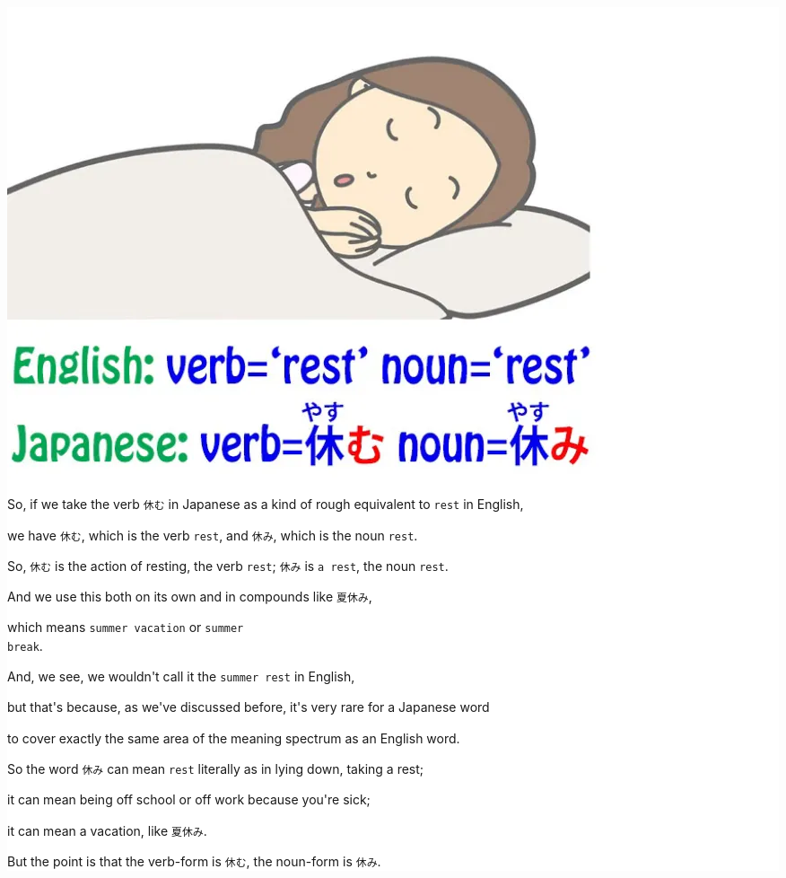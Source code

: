 ![](media/image118.webp)

So, if we take the verb <code>休む</code> in Japanese as a kind of rough equivalent to <code>rest</code> in English,

we have <code>休む</code>, which is the verb <code>rest</code>, and <code>休み</code>, which is the noun <code>rest</code>.

So, <code>休む</code> is the action of resting, the verb <code>rest</code>; <code>休み</code> is <code>a rest</code>, the noun <code>rest</code>.

And we use this both on its own and in compounds like <code>夏休み</code>,

which means <code>summer vacation</code> or <code>summer break</code>.

And, we see, we wouldn't call it the <code>summer rest</code> in English,

but that's because, as we've discussed before, it's very rare for a Japanese word

to cover exactly the same area of the meaning spectrum as an English word.

So the word <code>休み</code> can mean <code>rest</code> literally as in lying down, taking a rest;

it can mean being off school or off work because you're sick;

it can mean a vacation, like <code>夏休み</code>.

But the point is that the verb-form is <code>休む</code>, the noun-form is <code>休み</code>.
